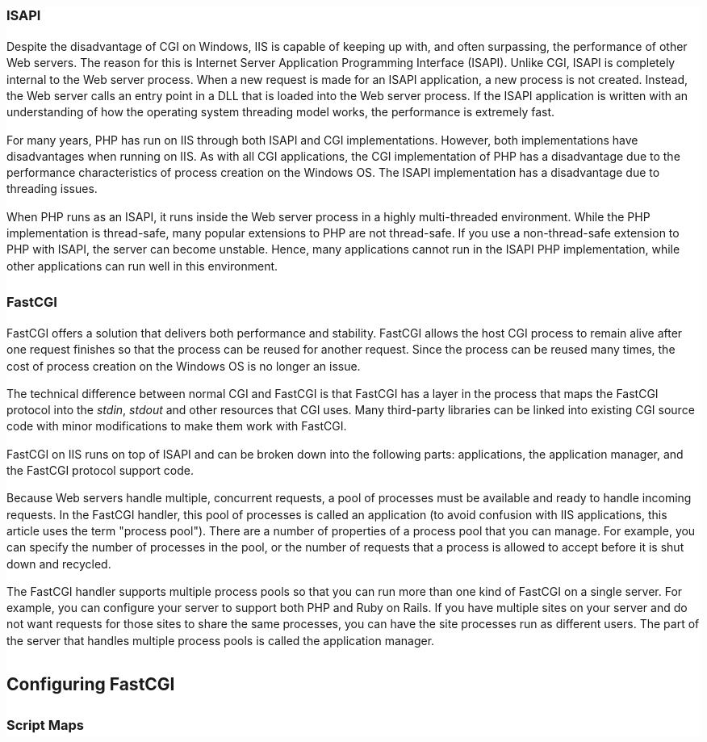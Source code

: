 ### ISAPI

Despite the disadvantage of CGI on Windows, IIS is capable of keeping up with, and often surpassing, the performance of other Web servers. The reason for this is Internet Server Application Programming Interface (ISAPI). Unlike CGI, ISAPI is completely internal to the Web server process. When a new request is made for an ISAPI application, a new process is not created. Instead, the Web server calls an entry point in a DLL that is loaded into the Web server process. If the ISAPI application is written with an understanding of how the operating system threading model works, the performance is extremely fast.

For many years, PHP has run on IIS through both ISAPI and CGI implementations. However, both implementations have disadvantages when running on IIS. As with all CGI applications, the CGI implementation of PHP has a disadvantage due to the performance characteristics of process creation on the Windows OS. The ISAPI implementation has a disadvantage due to threading issues.

When PHP runs as an ISAPI, it runs inside the Web server process in a highly multi-threaded environment. While the PHP implementation is thread-safe, many popular extensions to PHP are not thread-safe. If you use a non-thread-safe extension to PHP with ISAPI, the server can become unstable. Hence, many applications cannot run in the ISAPI PHP implementation, while other applications can run well in this environment.

### FastCGI

FastCGI offers a solution that delivers both performance and stability. FastCGI allows the host CGI process to remain alive after one request finishes so that the process can be reused for another request. Since the process can be reused many times, the cost of process creation on the Windows OS is no longer an issue.

The technical difference between normal CGI and FastCGI is that FastCGI has a layer in the process that maps the FastCGI protocol into the *stdin*, *stdout* and other resources that CGI uses. Many third-party libraries can be linked into existing CGI source code with minor modifications to make them work with FastCGI.

FastCGI on IIS runs on top of ISAPI and can be broken down into the following parts: applications, the application manager, and the FastCGI protocol support code.

Because Web servers handle multiple, concurrent requests, a pool of processes must be available and ready to handle incoming requests. In the FastCGI handler, this pool of processes is called an application (to avoid confusion with IIS applications, this article uses the term "process pool"). There are a number of properties of a process pool that you can manage. For example, you can specify the number of processes in the pool, or the number of requests that a process is allowed to accept before it is shut down and recycled.

The FastCGI handler supports multiple process pools so that you can run more than one kind of FastCGI on a single server. For example, you can configure your server to support both PHP and Ruby on Rails. If you have multiple sites on your server and do not want requests for those sites to share the same processes, you can have the site processes run as different users. The part of the server that handles multiple process pools is called the application manager.

## Configuring FastCGI

### Script Maps
